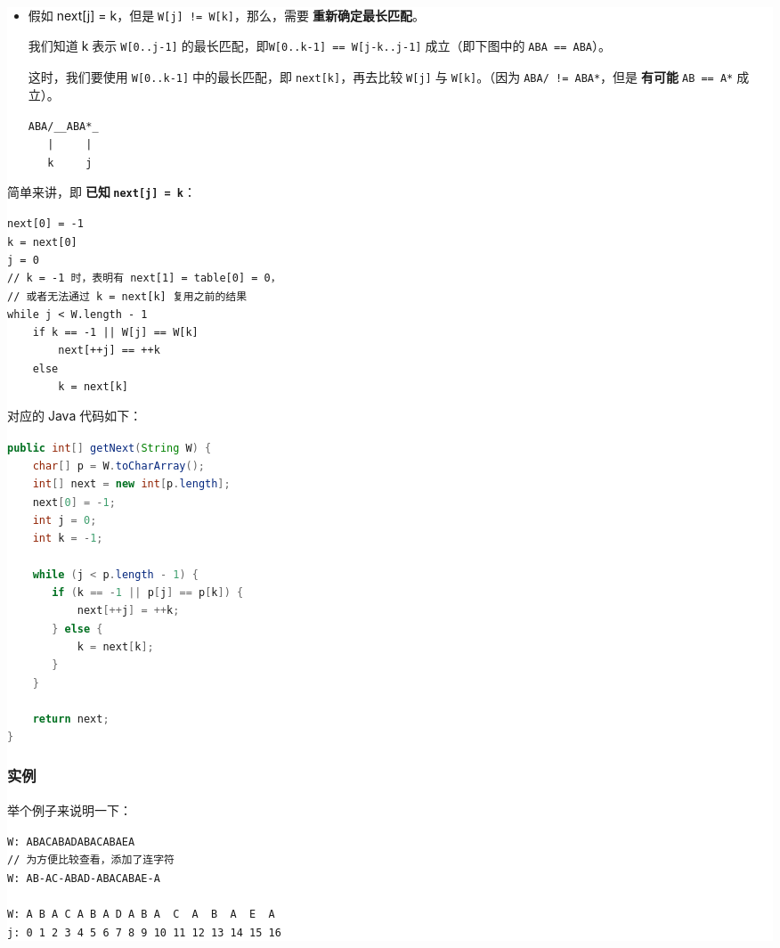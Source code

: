 - 假如 next[j] = k，但是 `W[j] != W[k]`，那么，需要 **重新确定最长匹配**。

  我们知道 k 表示 `W[0..j-1]` 的最长匹配，即`W[0..k-1] == W[j-k..j-1]` 成立（即下图中的 `ABA == ABA`）。

  这时，我们要使用 `W[0..k-1]` 中的最长匹配，即 `next[k]`，再去比较 `W[j]` 与 `W[k]`。（因为 `ABA/ != ABA*`，但是 **有可能** `AB == A*` 成立）。

  ```
  ABA/__ABA*_
     |     |
     k     j
  ```

简单来讲，即 **已知 `next[j] = k`**：

```pseudocode
next[0] = -1
k = next[0]
j = 0
// k = -1 时，表明有 next[1] = table[0] = 0，
// 或者无法通过 k = next[k] 复用之前的结果
while j < W.length - 1
	if k == -1 || W[j] == W[k]
		next[++j] == ++k
	else
		k = next[k]
```

对应的 Java 代码如下：

```java
public int[] getNext(String W) {
    char[] p = W.toCharArray();
    int[] next = new int[p.length];
    next[0] = -1;
    int j = 0;
    int k = -1;
    
    while (j < p.length - 1) {
       if (k == -1 || p[j] == p[k]) {
           next[++j] = ++k;
       } else {
           k = next[k];
       }
    }
    
    return next;
}
```

### 实例

举个例子来说明一下：

```
W: ABACABADABACABAEA
// 为方便比较查看，添加了连字符
W: AB-AC-ABAD-ABACABAE-A

W: A B A C A B A D A B A  C  A  B  A  E  A
j: 0 1 2 3 4 5 6 7 8 9 10 11 12 13 14 15 16
```
